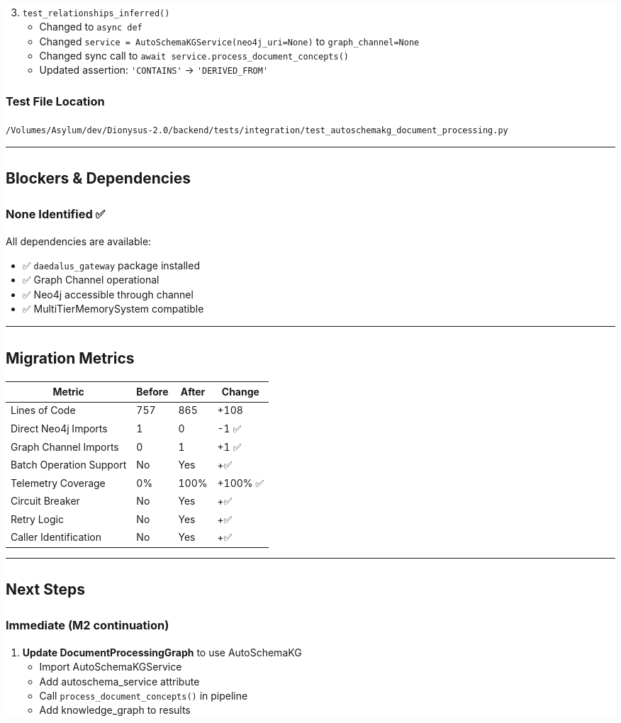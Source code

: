 3. `test_relationships_inferred()`
   - Changed to `async def`
   - Changed `service = AutoSchemaKGService(neo4j_uri=None)` to `graph_channel=None`
   - Changed sync call to `await service.process_document_concepts()`
   - Updated assertion: `'CONTAINS'` → `'DERIVED_FROM'`

### Test File Location
`/Volumes/Asylum/dev/Dionysus-2.0/backend/tests/integration/test_autoschemakg_document_processing.py`

---

## Blockers & Dependencies

### None Identified ✅

All dependencies are available:
- ✅ `daedalus_gateway` package installed
- ✅ Graph Channel operational
- ✅ Neo4j accessible through channel
- ✅ MultiTierMemorySystem compatible

---

## Migration Metrics

| Metric | Before | After | Change |
|--------|--------|-------|--------|
| Lines of Code | 757 | 865 | +108 |
| Direct Neo4j Imports | 1 | 0 | -1 ✅ |
| Graph Channel Imports | 0 | 1 | +1 ✅ |
| Batch Operation Support | No | Yes | +✅ |
| Telemetry Coverage | 0% | 100% | +100% ✅ |
| Circuit Breaker | No | Yes | +✅ |
| Retry Logic | No | Yes | +✅ |
| Caller Identification | No | Yes | +✅ |

---

## Next Steps

### Immediate (M2 continuation)
1. **Update DocumentProcessingGraph** to use AutoSchemaKG
   - Import AutoSchemaKGService
   - Add autoschema_service attribute
   - Call `process_document_concepts()` in pipeline
   - Add knowledge_graph to results
